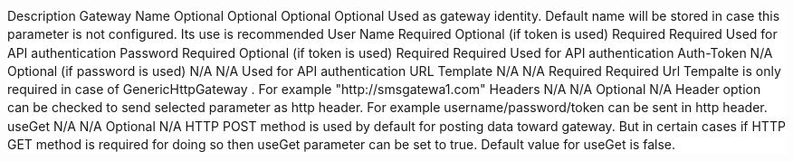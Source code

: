 <th>Description</th>
</tr>
</thead>
<tbody>
<tr class="odd">
<td>Gateway Name</td>
<td>Optional</td>
<td>Optional</td>
<td>Optional</td>
<td>Optional</td>
<td>Used as gateway identity. Default name will be stored in case this parameter is not configured. Its use is recommended</td>
</tr>
<tr class="even">
<td>User Name</td>
<td>Required</td>
<td>Optional (if token is used)</td>
<td>Required</td>
<td>Required</td>
<td>Used for API authentication</td>
</tr>
<tr class="odd">
<td>Password</td>
<td>Required</td>
<td>Optional (if token is used)</td>
<td>Required</td>
<td>Required</td>
<td>Used for API authentication</td>
</tr>
<tr class="even">
<td>Auth-Token</td>
<td>N/A</td>
<td>Optional (if password is used)</td>
<td>N/A</td>
<td>N/A</td>
<td>Used for API authentication</td>
</tr>
<tr class="odd">
<td>URL Template</td>
<td>N/A</td>
<td>N/A</td>
<td>Required</td>
<td>Required</td>
<td>Url Tempalte is only required in case of GenericHttpGateway . For example &quot;http://smsgatewa1.com&quot;</td>
</tr>
<tr class="even">
<td>Headers</td>
<td>N/A</td>
<td>N/A</td>
<td>Optional</td>
<td>N/A</td>
<td>Header option can be checked to send selected parameter as http header. For example username/password/token can be sent in http header.</td>
</tr>
<tr class="odd">
<td>useGet</td>
<td>N/A</td>
<td>N/A</td>
<td>Optional</td>
<td>N/A</td>
<td>HTTP POST method is used by default for posting data toward gateway. But in certain cases if HTTP GET method is required for doing so then useGet parameter can be set to true. Default value for useGet is false.</td>